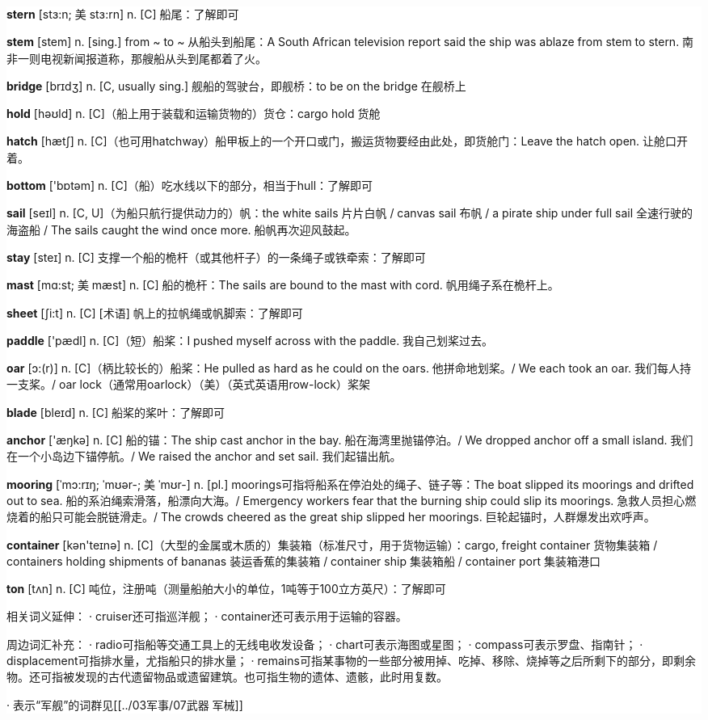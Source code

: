 <span class="vocabulary">**stern**</span> [stɜ:n; 美 stɜ:rn]
<span class="definition">n. [C] 船尾：</span>了解即可       
           
<span class="vocabulary">**stem**</span> [stem]
<span class="definition">n. [sing.] from ~ to ~ 从船头到船尾：</span>A South African television report said the ship was ablaze from stem to stern. 南非一则电视新闻报道称，那艘船从头到尾都着了火。

<span class="vocabulary">**bridge**</span> [brɪdӡ] 
<span class="definition">n. [C, usually sing.] 舰船的驾驶台，即舰桥：</span>to be on the bridge 在舰桥上

<span class="vocabulary">**hold**</span> [həʊld] 
<span class="definition">n. [C]（船上用于装载和运输货物的）货仓：</span>cargo hold 货舱

<span class="vocabulary">**hatch**</span> [hætʃ] 
<span class="definition">n. [C]（也可用hatchway）船甲板上的一个开口或门，搬运货物要经由此处，即货舱门：</span>Leave the hatch open. 让舱口开着。

<span class="vocabulary">**bottom**</span> ['bɒtəm] 
<span class="definition">n. [C]（船）吃水线以下的部分，相当于hull：</span>了解即可

<span class="vocabulary">**sail**</span> [seɪl] 
<span class="definition">n. [C, U]（为船只航行提供动力的）帆：</span>the white sails 片片白帆 / canvas sail 布帆 / a pirate ship under full sail 全速行驶的海盗船 / The sails caught the wind once more. 船帆再次迎风鼓起。 

<span class="vocabulary">**stay**</span> [steɪ] 
<span class="definition">n. [C] 支撑一个船的桅杆（或其他杆子）的一条绳子或铁牵索：</span>了解即可
           
<span class="vocabulary">**mast**</span> [mɑ:st; 美 mæst]
<span class="definition">n. [C] 船的桅杆：</span>The sails are bound to the mast with cord. 帆用绳子系在桅杆上。

<span class="vocabulary">**sheet**</span> [ʃi:t] 
<span class="definition">n. [C] [术语] 帆上的拉帆绳或帆脚索：</span>了解即可

<span class="vocabulary">**paddle**</span> ['pædl] 
<span class="definition">n. [C]（短）船桨：</span>I pushed myself across with the paddle. 我自己划桨过去。
           
<span class="vocabulary">**oar**</span> [ɔ:(r)]
<span class="definition">n. [C]（柄比较长的）船桨：</span>He pulled as hard as he could on the oars. 他拼命地划桨。/ We each took an oar. 我们每人持一支桨。/ oar lock（通常用oarlock）（美）（英式英语用row-lock）桨架

<span class="vocabulary">**blade**</span> [bleɪd]
<span class="definition">n. [C] 船桨的桨叶：</span>了解即可

<span class="vocabulary">**anchor**</span> ['æŋkə] 
<span class="definition">n. [C] 船的锚：</span>The ship cast anchor in the bay. 船在海湾里抛锚停泊。/ We dropped anchor off a small island. 我们在一个小岛边下锚停航。/ We raised the anchor and set sail. 我们起锚出航。
           
<span class="vocabulary">**mooring**</span> [ˈmɔ:rɪŋ; ˈmʊər-; 美 ˈmʊr-]
<span class="definition">n. [pl.] moorings可指将船系在停泊处的绳子、链子等：</span>The boat slipped its moorings and drifted out to sea. 船的系泊绳索滑落，船漂向大海。/ Emergency workers fear that the burning ship could slip its moorings. 急救人员担心燃烧着的船只可能会脱链滑走。/ The crowds cheered as the great ship slipped her moorings. 巨轮起锚时，人群爆发出欢呼声。

<span class="vocabulary">**container**</span> [kən'teɪnə] 
<span class="definition">n. [C]（大型的金属或木质的）集装箱（标准尺寸，用于货物运输）：</span>cargo, freight container 货物集装箱 / containers holding shipments of bananas 装运香蕉的集装箱 / container ship 集装箱船 / container port 集装箱港口

<span class="vocabulary">**ton**</span> [tʌn] 
<span class="definition">n. [C] 吨位，注册吨（测量船舶大小的单位，1吨等于100立方英尺）：</span>了解即可
           
相关词义延伸：
· cruiser还可指巡洋舰；
· container还可表示用于运输的容器。

周边词汇补充：
· radio可指船等交通工具上的无线电收发设备；
· chart可表示海图或星图；
· compass可表示罗盘、指南针；
· displacement可指排水量，尤指船只的排水量；
· remains可指某事物的一些部分被用掉、吃掉、移除、烧掉等之后所剩下的部分，即剩余物。还可指被发现的古代遗留物品或遗留建筑。也可指生物的遗体、遗骸，此时用复数。

· 表示“军舰”的词群见[[../03军事/07武器 军械]]